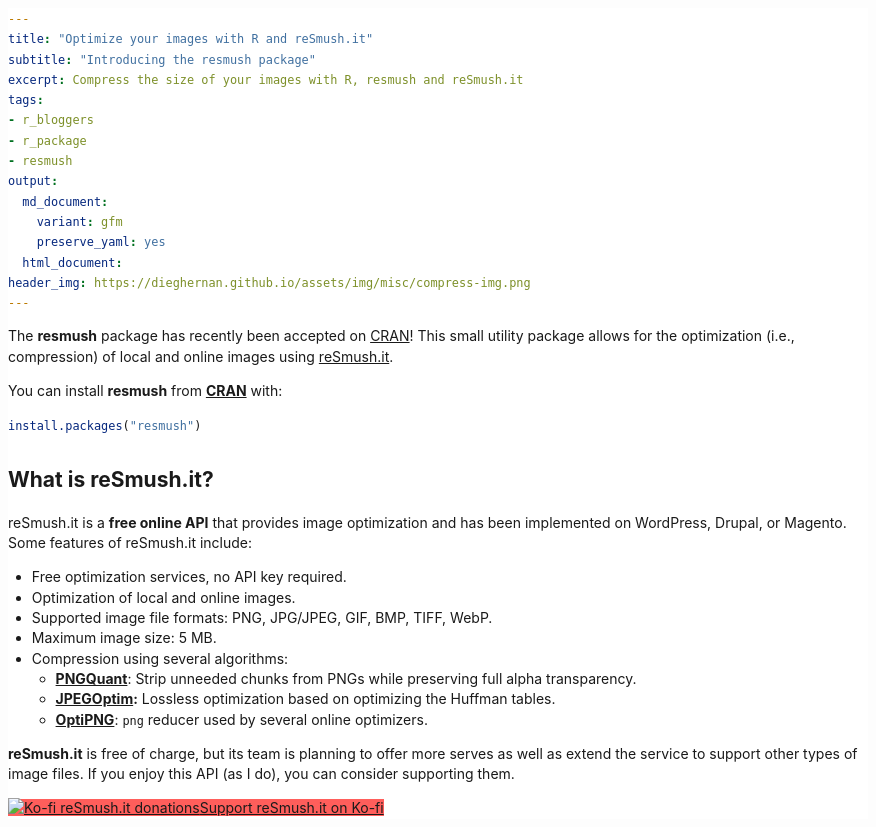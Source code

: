 ```yaml
---
title: "Optimize your images with R and reSmush.it"
subtitle: "Introducing the resmush package"
excerpt: Compress the size of your images with R, resmush and reSmush.it
tags:
- r_bloggers
- r_package
- resmush
output:
  md_document:
    variant: gfm
    preserve_yaml: yes
  html_document:
header_img: https://dieghernan.github.io/assets/img/misc/compress-img.png
---
```


The **resmush** package has recently been accepted on
[CRAN](https://cran.r-project.org/package=resmush)! This small utility package 
allows for the optimization (i.e., compression) of local and online images 
using [reSmush.it](https://resmush.it/).

You can install **resmush** from
[**CRAN**](https://CRAN.R-project.org/package=resmush) with:

``` r
install.packages("resmush")
```

## What is reSmush.it?

reSmush.it is a **free online API** that provides image optimization and has 
been implemented on WordPress, Drupal, or Magento. Some features of reSmush.it
include:

- Free optimization services, no API key required.
- Optimization of local and online images.
- Supported image file formats: PNG, JPG/JPEG, GIF, BMP, TIFF, WebP.
- Maximum image size: 5 MB.
- Compression using several algorithms:
  - [**PNGQuant**](https://pngquant.org/): Strip unneeded chunks from
    PNGs while preserving full alpha transparency.
  - [**JPEGOptim**](https://github.com/tjko/jpegoptim)**:** Lossless 
    optimization based on optimizing the Huffman tables.
  - [**OptiPNG**](https://optipng.sourceforge.net/): `png` reducer
    used by several online optimizers.

**reSmush.it** is free of charge, but its team is planning to offer more 
serves as well as extend the service to support other types of image files. If 
you enjoy this API (as I do), you can consider supporting them.

<div class="text-center my-3">
<a title="Support reSmush.it on ko-fi.com" class="kofi-button" style="background-color:#ff5e5b;" href="https://ko-fi.com/E1E51PW00" target="_blank">
<span class="kofitext"><img src="https://storage.ko-fi.com/cdn/cup-border.png" alt="Ko-fi reSmush.it donations" class="kofiimg">Support reSmush.it on Ko-fi</span></a>
</div>
